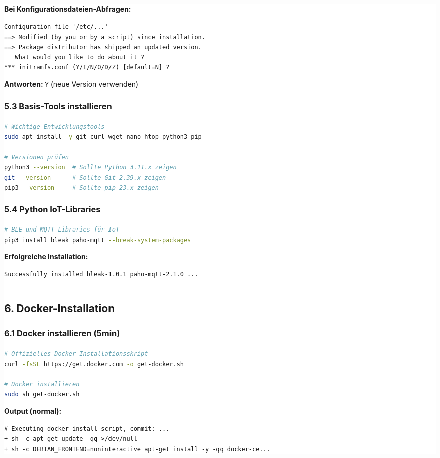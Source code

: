 **Bei Konfigurationsdateien-Abfragen:**
```
Configuration file '/etc/...' 
==> Modified (by you or by a script) since installation.
==> Package distributor has shipped an updated version.
   What would you like to do about it ?
*** initramfs.conf (Y/I/N/O/D/Z) [default=N] ?
```
**Antworten:** `Y` (neue Version verwenden)

### **5.3 Basis-Tools installieren**

```bash
# Wichtige Entwicklungstools
sudo apt install -y git curl wget nano htop python3-pip

# Versionen prüfen
python3 --version  # Sollte Python 3.11.x zeigen
git --version      # Sollte Git 2.39.x zeigen
pip3 --version     # Sollte pip 23.x zeigen
```

### **5.4 Python IoT-Libraries**

```bash
# BLE und MQTT Libraries für IoT
pip3 install bleak paho-mqtt --break-system-packages
```

**Erfolgreiche Installation:**
```
Successfully installed bleak-1.0.1 paho-mqtt-2.1.0 ...
```

---

## 6. Docker-Installation

### **6.1 Docker installieren (5min)**

```bash
# Offizielles Docker-Installationsskript
curl -fsSL https://get.docker.com -o get-docker.sh

# Docker installieren
sudo sh get-docker.sh
```

**Output (normal):**
```
# Executing docker install script, commit: ...
+ sh -c apt-get update -qq >/dev/null
+ sh -c DEBIAN_FRONTEND=noninteractive apt-get install -y -qq docker-ce...
```
